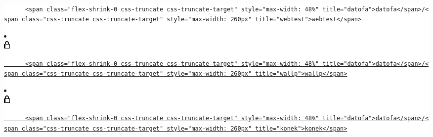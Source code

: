           <span class="flex-shrink-0 css-truncate css-truncate-target" style="max-width: 48%" title="datofa">datofa</span>/<span class="css-truncate css-truncate-target" style="max-width: 260px" title="webtest">webtest</span>
</a>      </div>
    </li>
    <li class="private source no-description">
      <div class="width-full text-bold">
        <a class="d-flex flex-items-baseline f5 mb-2 dashboard-underlined-link" data-hydro-click="{&quot;event_type&quot;:&quot;dashboard.click&quot;,&quot;payload&quot;:{&quot;event_context&quot;:&quot;REPOSITORIES&quot;,&quot;target&quot;:&quot;REPOSITORY&quot;,&quot;record_id&quot;:148740262,&quot;dashboard_context&quot;:&quot;user&quot;,&quot;dashboard_version&quot;:1,&quot;user_id&quot;:5746309,&quot;client_id&quot;:&quot;368131586.1523308474&quot;,&quot;originating_request_id&quot;:&quot;C56F:67ED:185504:355741:5BD955F8&quot;,&quot;originating_url&quot;:&quot;https://github.com/&quot;}}" data-hydro-click-hmac="366b197b743f59a9bf7acd1f225ef6cec93558fb0eeb3be99876da3028078acf" data-ga-click="Dashboard, click, Repo list item click - context:user visibility:private fork:false" href="/datofa/wallp">
          <div class="text-gray-light mr-2">
              <svg class="octicon octicon-lock repo-private-icon flex-shrink-0" aria-label="Repository" viewBox="0 0 12 16" version="1.1" width="12" height="16" role="img"><path fill-rule="evenodd" d="M4 13H3v-1h1v1zm8-6v7c0 .55-.45 1-1 1H1c-.55 0-1-.45-1-1V7c0-.55.45-1 1-1h1V4c0-2.2 1.8-4 4-4s4 1.8 4 4v2h1c.55 0 1 .45 1 1zM3.8 6h4.41V4c0-1.22-.98-2.2-2.2-2.2-1.22 0-2.2.98-2.2 2.2v2H3.8zM11 7H2v7h9V7zM4 8H3v1h1V8zm0 2H3v1h1v-1z"/></svg>
          </div>

          <span class="flex-shrink-0 css-truncate css-truncate-target" style="max-width: 48%" title="datofa">datofa</span>/<span class="css-truncate css-truncate-target" style="max-width: 260px" title="wallp">wallp</span>
</a>      </div>
    </li>
    <li class="private source no-description">
      <div class="width-full text-bold">
        <a class="d-flex flex-items-baseline f5 mb-2 dashboard-underlined-link" data-hydro-click="{&quot;event_type&quot;:&quot;dashboard.click&quot;,&quot;payload&quot;:{&quot;event_context&quot;:&quot;REPOSITORIES&quot;,&quot;target&quot;:&quot;REPOSITORY&quot;,&quot;record_id&quot;:152561033,&quot;dashboard_context&quot;:&quot;user&quot;,&quot;dashboard_version&quot;:1,&quot;user_id&quot;:5746309,&quot;client_id&quot;:&quot;368131586.1523308474&quot;,&quot;originating_request_id&quot;:&quot;C56F:67ED:185504:355741:5BD955F8&quot;,&quot;originating_url&quot;:&quot;https://github.com/&quot;}}" data-hydro-click-hmac="3b8c666fb76eb5d12d7640f452eb34e8e35d09a36691347c25dcfbb7a11f6221" data-ga-click="Dashboard, click, Repo list item click - context:user visibility:private fork:false" href="/datofa/konek">
          <div class="text-gray-light mr-2">
              <svg class="octicon octicon-lock repo-private-icon flex-shrink-0" aria-label="Repository" viewBox="0 0 12 16" version="1.1" width="12" height="16" role="img"><path fill-rule="evenodd" d="M4 13H3v-1h1v1zm8-6v7c0 .55-.45 1-1 1H1c-.55 0-1-.45-1-1V7c0-.55.45-1 1-1h1V4c0-2.2 1.8-4 4-4s4 1.8 4 4v2h1c.55 0 1 .45 1 1zM3.8 6h4.41V4c0-1.22-.98-2.2-2.2-2.2-1.22 0-2.2.98-2.2 2.2v2H3.8zM11 7H2v7h9V7zM4 8H3v1h1V8zm0 2H3v1h1v-1z"/></svg>
          </div>

          <span class="flex-shrink-0 css-truncate css-truncate-target" style="max-width: 48%" title="datofa">datofa</span>/<span class="css-truncate css-truncate-target" style="max-width: 260px" title="konek">konek</span>
</a>      </div>
    </li>
</ul>
